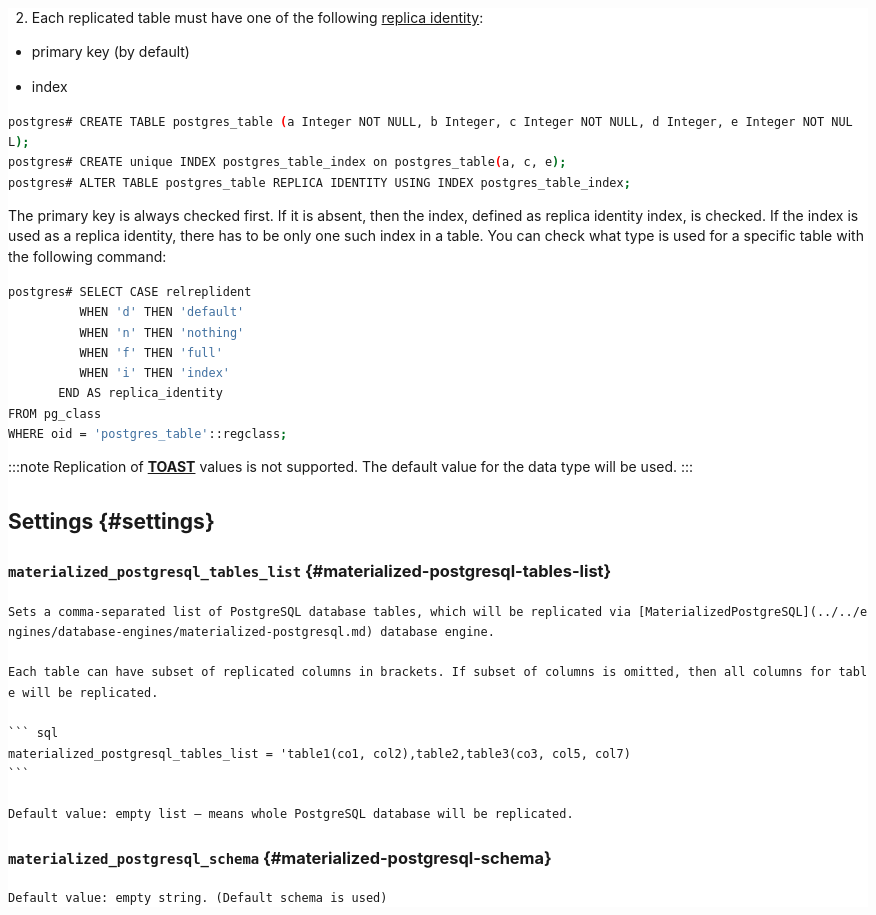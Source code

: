 2. Each replicated table must have one of the following [replica identity](https://www.postgresql.org/docs/10/sql-altertable.html#SQL-CREATETABLE-REPLICA-IDENTITY):

- primary key (by default)

- index

``` bash
postgres# CREATE TABLE postgres_table (a Integer NOT NULL, b Integer, c Integer NOT NULL, d Integer, e Integer NOT NULL);
postgres# CREATE unique INDEX postgres_table_index on postgres_table(a, c, e);
postgres# ALTER TABLE postgres_table REPLICA IDENTITY USING INDEX postgres_table_index;
```

The primary key is always checked first. If it is absent, then the index, defined as replica identity index, is checked.
If the index is used as a replica identity, there has to be only one such index in a table.
You can check what type is used for a specific table with the following command:

``` bash
postgres# SELECT CASE relreplident
          WHEN 'd' THEN 'default'
          WHEN 'n' THEN 'nothing'
          WHEN 'f' THEN 'full'
          WHEN 'i' THEN 'index'
       END AS replica_identity
FROM pg_class
WHERE oid = 'postgres_table'::regclass;
```

:::note
Replication of [**TOAST**](https://www.postgresql.org/docs/9.5/storage-toast.html) values is not supported. The default value for the data type will be used.
:::

## Settings {#settings}

### `materialized_postgresql_tables_list` {#materialized-postgresql-tables-list}

    Sets a comma-separated list of PostgreSQL database tables, which will be replicated via [MaterializedPostgreSQL](../../engines/database-engines/materialized-postgresql.md) database engine.

    Each table can have subset of replicated columns in brackets. If subset of columns is omitted, then all columns for table will be replicated.

    ``` sql
    materialized_postgresql_tables_list = 'table1(co1, col2),table2,table3(co3, col5, col7)
    ```

    Default value: empty list — means whole PostgreSQL database will be replicated.

### `materialized_postgresql_schema` {#materialized-postgresql-schema}

    Default value: empty string. (Default schema is used)
